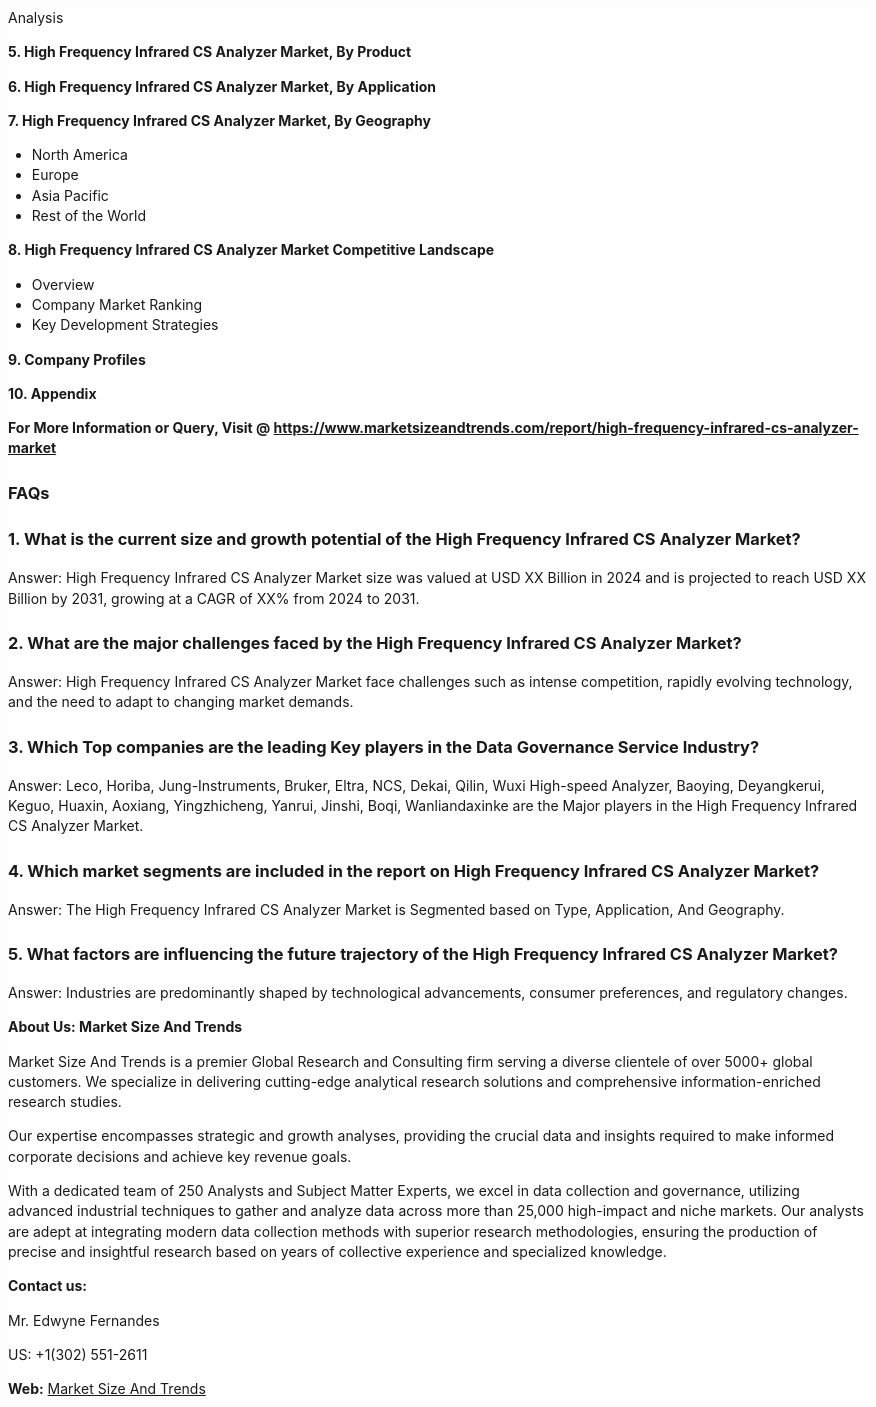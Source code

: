 Analysis</span></li></ul></div><div class="" data-test-id=""><p><strong><span class="">5. High Frequency Infrared CS Analyzer Market, By Product</span></strong></p></div><div class="" data-test-id=""><p><strong><span class="">6. High Frequency Infrared CS Analyzer Market, By Application</span></strong></p></div><div class="" data-test-id=""><p><strong><span class="">7. High Frequency Infrared CS Analyzer Market, By Geography</span></strong></p></div><div class="" data-test-id=""><ul><li><span class="">North America</span></li><li><span class="">Europe</span></li><li><span class="">Asia Pacific</span></li><li><span class="">Rest of the World</span></li></ul></div><div class="" data-test-id=""><p><strong><span class="">8. High Frequency Infrared CS Analyzer Market Competitive Landscape</span></strong></p></div><div class="" data-test-id=""><ul><li><span class="">Overview</span></li><li><span class="">Company Market Ranking</span></li><li><span class="">Key Development Strategies</span></li></ul></div><div class="" data-test-id=""><p><strong><span class="">9. Company Profiles</span></strong></p></div><div class="" data-test-id=""><p><strong><span class="">10. Appendix</span></strong></p></div><div class="" data-test-id=""><p><strong><span class="">For More Information or Query, Visit @ <a href="https://www.marketsizeandtrends.com/report/high-frequency-infrared-cs-analyzer-market" target="_blank">https://www.marketsizeandtrends.com/report/high-frequency-infrared-cs-analyzer-market</a></span></strong></p></div><div class="" data-test-id=""><div class="article-main__content" data-test-id="publishing-text-block"><h3><strong><span class="">FAQs</span></strong></h3></div><div class="article-main__content" data-test-id="publishing-text-block"><h3><span class="">1. What is the current size and growth potential of the High Frequency Infrared CS Analyzer Market?</span></h3></div><div class="article-main__content" data-test-id="publishing-text-block"><p><span class="font-[700]">Answer</span><span class="">: High Frequency Infrared CS Analyzer Market size was valued at USD XX Billion in 2024 and is projected to reach USD XX Billion by 2031, growing at a CAGR of XX% from 2024 to 2031.</span></p></div><div class="article-main__content" data-test-id="publishing-text-block"><h3><span class="">2. What are the major challenges faced by the High Frequency Infrared CS Analyzer Market?</span></h3></div><div class="article-main__content" data-test-id="publishing-text-block"><p><span class="font-[700]">Answer</span><span class="">: High Frequency Infrared CS Analyzer Market face challenges such as intense competition, rapidly evolving technology, and the need to adapt to changing market demands.</span></p></div><div class="article-main__content" data-test-id="publishing-text-block"><h3><span class="">3. Which Top companies are the leading Key players in the Data Governance Service Industry?</span></h3></div><div class="article-main__content" data-test-id="publishing-text-block"><p><span class="font-[700]">Answer</span><span class="">: Leco, Horiba, Jung-Instruments, Bruker, Eltra, NCS, Dekai, Qilin, Wuxi High-speed Analyzer, Baoying, Deyangkerui, Keguo, Huaxin, Aoxiang, Yingzhicheng, Yanrui, Jinshi, Boqi, Wanliandaxinke are the Major players in the High Frequency Infrared CS Analyzer Market.</span></p></div><div class="article-main__content" data-test-id="publishing-text-block"><h3><span class="">4. Which market segments are included in the report on High Frequency Infrared CS Analyzer Market?</span></h3></div><div class="article-main__content" data-test-id="publishing-text-block"><p><span class="font-[700]">Answer</span><span class="">: The High Frequency Infrared CS Analyzer Market is Segmented based on Type, Application, And Geography.</span></p></div><div class="article-main__content" data-test-id="publishing-text-block"><h3><span class="">5. What factors are influencing the future trajectory of the High Frequency Infrared CS Analyzer Market?</span></h3></div><div class="article-main__content" data-test-id="publishing-text-block"><p><span class="font-[700]">Answer:</span><span class="">&nbsp;Industries are predominantly shaped by technological advancements, consumer preferences, and regulatory changes.</span></p></div><p><strong><span class="">About Us: Market Size And Trends</span></strong></p></div><div class="" data-test-id=""><p><span class="">Market Size And Trends is a premier Global Research and Consulting firm serving a diverse clientele of over 5000+ global customers. We specialize in delivering cutting-edge analytical research solutions and comprehensive information-enriched research studies.</span></p></div><div class="" data-test-id=""><p><span class="">Our expertise encompasses strategic and growth analyses, providing the crucial data and insights required to make informed corporate decisions and achieve key revenue goals.</span></p></div><div class="" data-test-id=""><p><span class="">With a dedicated team of 250 Analysts and Subject Matter Experts, we excel in data collection and governance, utilizing advanced industrial techniques to gather and analyze data across more than 25,000 high-impact and niche markets. Our analysts are adept at integrating modern data collection methods with superior research methodologies, ensuring the production of precise and insightful research based on years of collective experience and specialized knowledge.</span></p></div><div class="" data-test-id=""><p><strong><span class="">Contact us:</span></strong></p></div><div class="" data-test-id=""><p><span class="">Mr. Edwyne Fernandes</span></p></div><div class="" data-test-id=""><p><span class="">US: +1(302) 551-2611<br /></span></p><p><span class=""><strong>Web:</strong> <a href="https://www.marketsizeandtrends.com/" target="_blank">Market Size And Trends</a></span></p></div>

